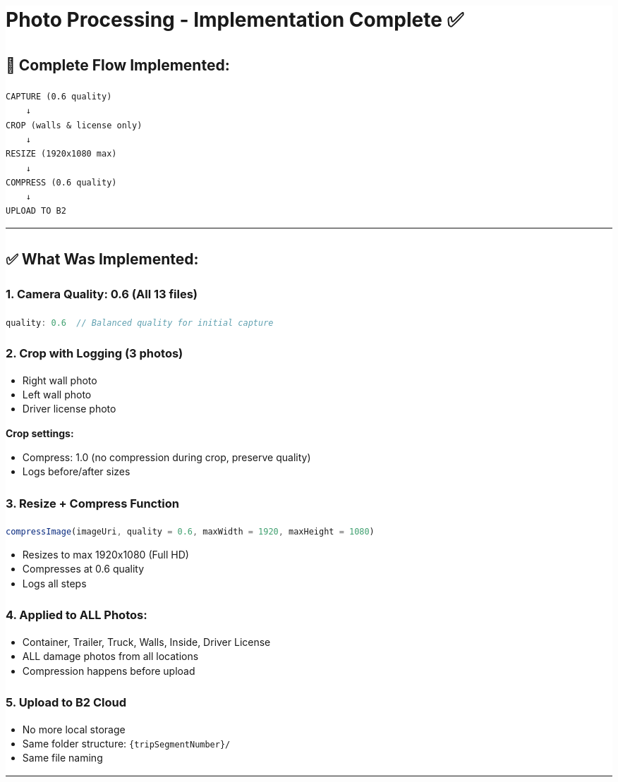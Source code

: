 # Photo Processing - Implementation Complete ✅

## 📸 **Complete Flow Implemented:**

```
CAPTURE (0.6 quality)
    ↓
CROP (walls & license only)
    ↓
RESIZE (1920x1080 max)
    ↓
COMPRESS (0.6 quality)
    ↓
UPLOAD TO B2
```

---

## ✅ **What Was Implemented:**

### 1. **Camera Quality: 0.6** (All 13 files)
```javascript
quality: 0.6  // Balanced quality for initial capture
```

### 2. **Crop with Logging** (3 photos)
- Right wall photo
- Left wall photo
- Driver license photo

**Crop settings:**
- Compress: 1.0 (no compression during crop, preserve quality)
- Logs before/after sizes

### 3. **Resize + Compress Function**
```javascript
compressImage(imageUri, quality = 0.6, maxWidth = 1920, maxHeight = 1080)
```
- Resizes to max 1920x1080 (Full HD)
- Compresses at 0.6 quality
- Logs all steps

### 4. **Applied to ALL Photos:**
- Container, Trailer, Truck, Walls, Inside, Driver License
- ALL damage photos from all locations
- Compression happens before upload

### 5. **Upload to B2 Cloud**
- No more local storage
- Same folder structure: `{tripSegmentNumber}/`
- Same file naming

---